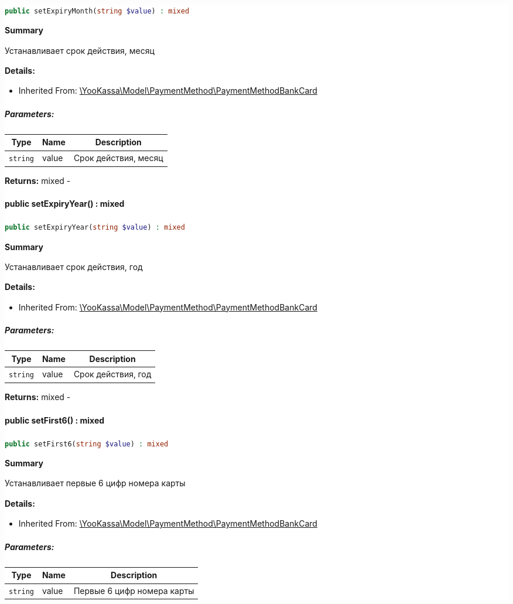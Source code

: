 ```php
public setExpiryMonth(string $value) : mixed
```

**Summary**

Устанавливает срок действия, месяц

**Details:**
* Inherited From: [\YooKassa\Model\PaymentMethod\PaymentMethodBankCard](../classes/YooKassa-Model-PaymentMethod-PaymentMethodBankCard.md)

##### Parameters:
| Type | Name | Description |
| ---- | ---- | ----------- |
| <code lang="php">string</code> | value  | Срок действия, месяц |

**Returns:** mixed - 


<a name="method_setExpiryYear" class="anchor"></a>
#### public setExpiryYear() : mixed

```php
public setExpiryYear(string $value) : mixed
```

**Summary**

Устанавливает срок действия, год

**Details:**
* Inherited From: [\YooKassa\Model\PaymentMethod\PaymentMethodBankCard](../classes/YooKassa-Model-PaymentMethod-PaymentMethodBankCard.md)

##### Parameters:
| Type | Name | Description |
| ---- | ---- | ----------- |
| <code lang="php">string</code> | value  | Срок действия, год |

**Returns:** mixed - 


<a name="method_setFirst6" class="anchor"></a>
#### public setFirst6() : mixed

```php
public setFirst6(string $value) : mixed
```

**Summary**

Устанавливает первые 6 цифр номера карты

**Details:**
* Inherited From: [\YooKassa\Model\PaymentMethod\PaymentMethodBankCard](../classes/YooKassa-Model-PaymentMethod-PaymentMethodBankCard.md)

##### Parameters:
| Type | Name | Description |
| ---- | ---- | ----------- |
| <code lang="php">string</code> | value  | Первые 6 цифр номера карты |
